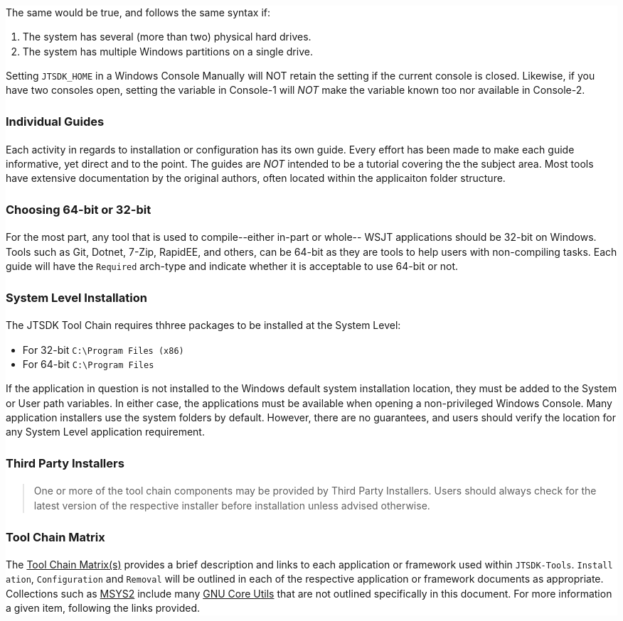 The same would be true, and follows the same syntax if:

1. The system has several (more than two) physical hard drives.
2. The system has multiple Windows partitions on a single drive.

Setting `JTSDK_HOME` in a Windows Console Manually will NOT retain the setting
if the current console is closed. Likewise, if you have two consoles open,
setting the variable in Console-1 will *NOT* make the variable known too nor
available in Console-2.

### Individual Guides

Each activity in regards to installation or configuration has its own guide.
Every effort has been made to make each guide informative, yet direct and to the
point. The guides are *NOT* intended to be a tutorial covering the the subject
area. Most tools have extensive documentation by the original authors, often
located within the applicaiton folder structure.

### Choosing 64-bit or 32-bit

For the most part, any tool that is used to compile--either in-part or whole--
WSJT applications should be 32-bit on Windows. Tools such as Git, Dotnet, 7-Zip,
RapidEE, and others, can be 64-bit as they are tools to help users with
non-compiling tasks. Each guide will have the `Required` arch-type and indicate
whether it is acceptable to use 64-bit or not.

### System Level Installation

The JTSDK Tool Chain requires thhree packages to be installed at the System Level:

- For 32-bit `C:\Program Files (x86)`
- For 64-bit `C:\Program Files`

If the application in question is not installed to the Windows default system
installation location, they must be added to the System or User path variables.
In either case, the applications must be available when opening a non-privileged
Windows Console. Many application installers use the system folders by default.
However, there are no guarantees, and users should verify the location for
any System Level application requirement.

### Third Party Installers

>One or more of the tool chain components may be provided by Third Party
Installers. Users should always check for the latest version of the respective
installer before installation unless advised otherwise.

### Tool Chain Matrix

The [Tool Chain Matrix(s)](#tool-chain-matrix) provides a brief description and
links to each application or framework used within `JTSDK-Tools`. `Installation`,
`Configuration` and `Removal` will be outlined in each of the respective
application or framework documents as appropriate. Collections such as
[MSYS2](http://www.msys2.org/) include many [GNU Core Utils](https://www.gnu.org/software/coreutils/coreutils.html)
that are not outlined specifically in this document. For more information a given
item, following the links provided.
